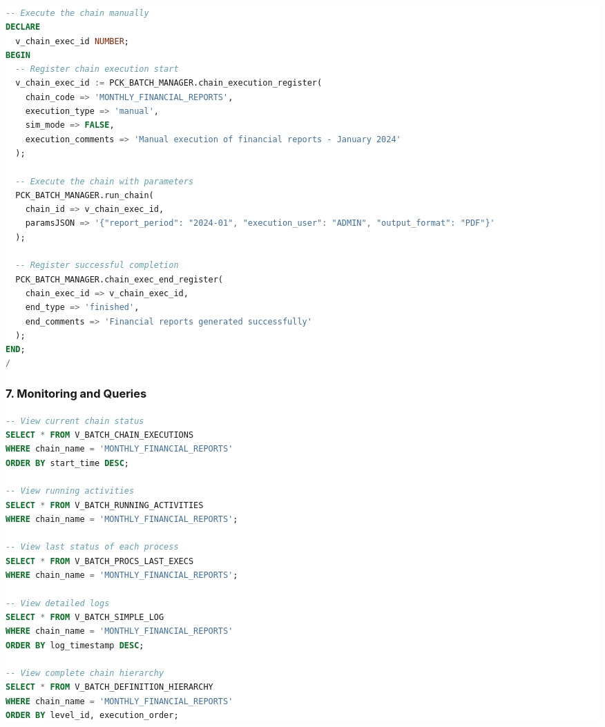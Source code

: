 ```sql
-- Execute the chain manually
DECLARE
  v_chain_exec_id NUMBER;
BEGIN
  -- Register chain execution start
  v_chain_exec_id := PCK_BATCH_MANAGER.chain_execution_register(
    chain_code => 'MONTHLY_FINANCIAL_REPORTS',
    execution_type => 'manual',
    sim_mode => FALSE,
    execution_comments => 'Manual execution of financial reports - January 2024'
  );
  
  -- Execute the chain with parameters
  PCK_BATCH_MANAGER.run_chain(
    chain_id => v_chain_exec_id,
    paramsJSON => '{"report_period": "2024-01", "execution_user": "ADMIN", "output_format": "PDF"}'
  );
  
  -- Register successful completion
  PCK_BATCH_MANAGER.chain_exec_end_register(
    chain_exec_id => v_chain_exec_id,
    end_type => 'finished',
    end_comments => 'Financial reports generated successfully'
  );
END;
/
```

### 7. Monitoring and Queries

```sql
-- View current chain status
SELECT * FROM V_BATCH_CHAIN_EXECUTIONS 
WHERE chain_name = 'MONTHLY_FINANCIAL_REPORTS'
ORDER BY start_time DESC;

-- View running activities
SELECT * FROM V_BATCH_RUNNING_ACTIVITIES 
WHERE chain_name = 'MONTHLY_FINANCIAL_REPORTS';

-- View last status of each process
SELECT * FROM V_BATCH_PROCS_LAST_EXECS 
WHERE chain_name = 'MONTHLY_FINANCIAL_REPORTS';

-- View detailed logs
SELECT * FROM V_BATCH_SIMPLE_LOG 
WHERE chain_name = 'MONTHLY_FINANCIAL_REPORTS'
ORDER BY log_timestamp DESC;

-- View complete chain hierarchy
SELECT * FROM V_BATCH_DEFINITION_HIERARCHY 
WHERE chain_name = 'MONTHLY_FINANCIAL_REPORTS'
ORDER BY level_id, execution_order;
```
